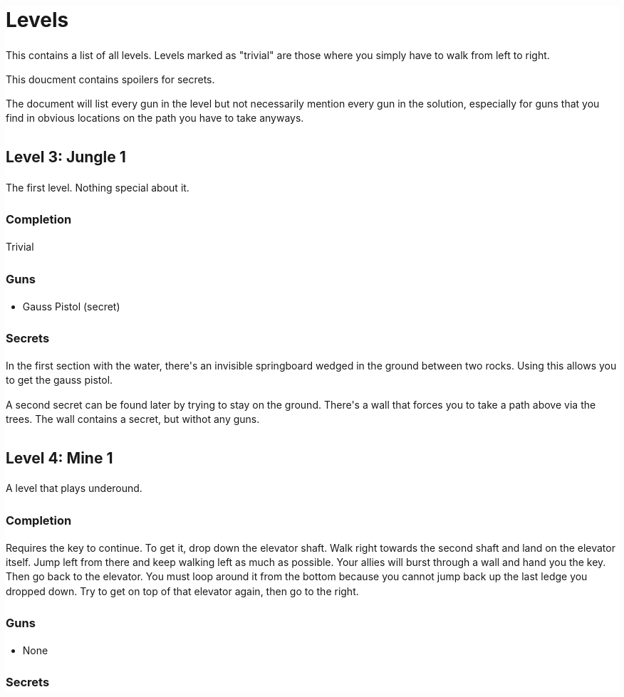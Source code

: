 # Levels

This contains a list of all levels.
Levels marked as "trivial" are those where you simply have to walk from left to right.

This doucment contains spoilers for secrets.

The document will list every gun in the level but not necessarily mention every gun in the solution,
especially for guns that you find in obvious locations on the path you have to take anyways.

## Level 3: Jungle 1

The first level. Nothing special about it.

### Completion

Trivial

### Guns

- Gauss Pistol (secret)

### Secrets

In the first section with the water, there's an invisible springboard wedged in the ground between two rocks.
Using this allows you to get the gauss pistol.

A second secret can be found later by trying to stay on the ground.
There's a wall that forces you to take a path above via the trees.
The wall contains a secret, but withot any guns.

## Level 4: Mine 1

A level that plays underound.

### Completion

Requires the key to continue. To get it, drop down the elevator shaft.
Walk right towards the second shaft and land on the elevator itself.
Jump left from there and keep walking left as much as possible.
Your allies will burst through a wall and hand you the key.
Then go back to the elevator. You must loop around it from the bottom
because you cannot jump back up the last ledge you dropped down.
Try to get on top of that elevator again, then go to the right.

### Guns

- None

### Secrets
